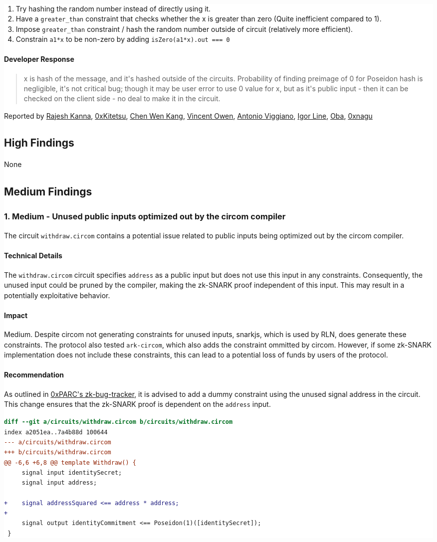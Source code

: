 1. Try hashing the random number instead of directly using it.
2. Have a `greater_than` constraint that checks whether the x is greater than zero (Quite inefficient compared to 1).
3. Impose `greater_than` constraint / hash the random number outside of circuit (relatively more efficient).
4. Constrain `a1*x` to be non-zero by adding ``isZero(a1*x).out === 0``

#### Developer Response
> x is hash of the message, and it's hashed outside of the circuits. Probability of finding preimage of 0 for Poseidon hash is negligible, it's not critical bug; though it may be user error to use 0 value for x, but as it's public input - then it can be checked on the client side - no deal to make it in the circuit.

Reported by [Rajesh Kanna](https://github.com/RajeshRk18), [0xKitetsu](https://twitter.com/0xKitetsu), [Chen Wen Kang](https://github.com/cwkang1998), [Vincent Owen](https://github.com/makluganteng), [Antonio Viggiano](https://github.com/aviggiano), [Igor Line](https://github.com/igorline), [Oba](https://github.com/obatirou), [0xnagu](https://github.com/thogiti)


## High Findings

None

## Medium Findings

### 1. Medium - Unused public inputs optimized out by the circom compiler

The circuit ``withdraw.circom`` contains a potential issue related to public inputs being optimized out by the circom compiler.

#### Technical Details

The `withdraw.circom` circuit specifies `address` as a public input but does not use this input in any constraints. Consequently, the unused input could be pruned by the compiler, making the zk-SNARK proof independent of this input. This may result in a potentially exploitative behavior.
#### Impact

Medium. Despite circom not generating constraints for unused inputs, snarkjs, which is used by RLN, does generate these constraints. The protocol also tested `ark-circom`, which also adds the constraint ommitted by circom. However, if some zk-SNARK implementation does not include these constraints, this can lead to a potential loss of funds by users of the protocol.

#### Recommendation

As outlined in [0xPARC's zk-bug-tracker](https://github.com/0xPARC/zk-bug-tracker#5-unused-public-inputs-optimized-out), it is advised to add a dummy constraint using the unused signal address in the circuit. This change ensures that the zk-SNARK proof is dependent on the `address` input.

```diff
diff --git a/circuits/withdraw.circom b/circuits/withdraw.circom
index a2051ea..7a4b88d 100644
--- a/circuits/withdraw.circom
+++ b/circuits/withdraw.circom
@@ -6,6 +6,8 @@ template Withdraw() {
     signal input identitySecret;
     signal input address;
 
+    signal addressSquared <== address * address;
+
     signal output identityCommitment <== Poseidon(1)([identitySecret]);
 }
```
